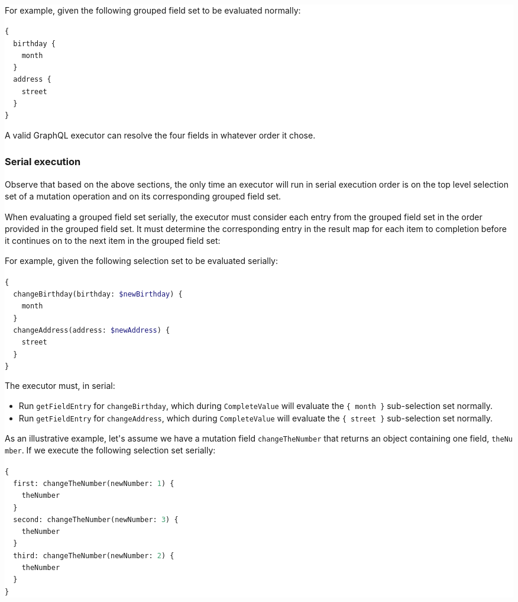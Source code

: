 For example, given the following grouped field set to be evaluated normally:

```graphql
{
  birthday {
    month
  }
  address {
    street
  }
}
```

A valid GraphQL executor can resolve the four fields in whatever order it
chose.


### Serial execution

Observe that based on the above sections, the only time an executor will run in
serial execution order is on the top level selection set of a mutation
operation and on its corresponding grouped field set.

When evaluating a grouped field set serially, the executor must consider each entry
from the grouped field set in the order provided in the grouped field set. It must
determine the corresponding entry in the result map for each item to completion
before it continues on to the next item in the grouped field set:

For example, given the following selection set to be evaluated serially:

```graphql
{
  changeBirthday(birthday: $newBirthday) {
    month
  }
  changeAddress(address: $newAddress) {
    street
  }
}
```

The executor must, in serial:

 - Run `getFieldEntry` for `changeBirthday`, which during `CompleteValue` will
   evaluate the `{ month }` sub-selection set normally.
 - Run `getFieldEntry` for `changeAddress`, which during `CompleteValue` will
   evaluate the `{ street }` sub-selection set normally.

As an illustrative example, let's assume we have a mutation field
`changeTheNumber` that returns an object containing one field,
`theNumber`. If we execute the following selection set serially:

```graphql
{
  first: changeTheNumber(newNumber: 1) {
    theNumber
  }
  second: changeTheNumber(newNumber: 3) {
    theNumber
  }
  third: changeTheNumber(newNumber: 2) {
    theNumber
  }
}
```
